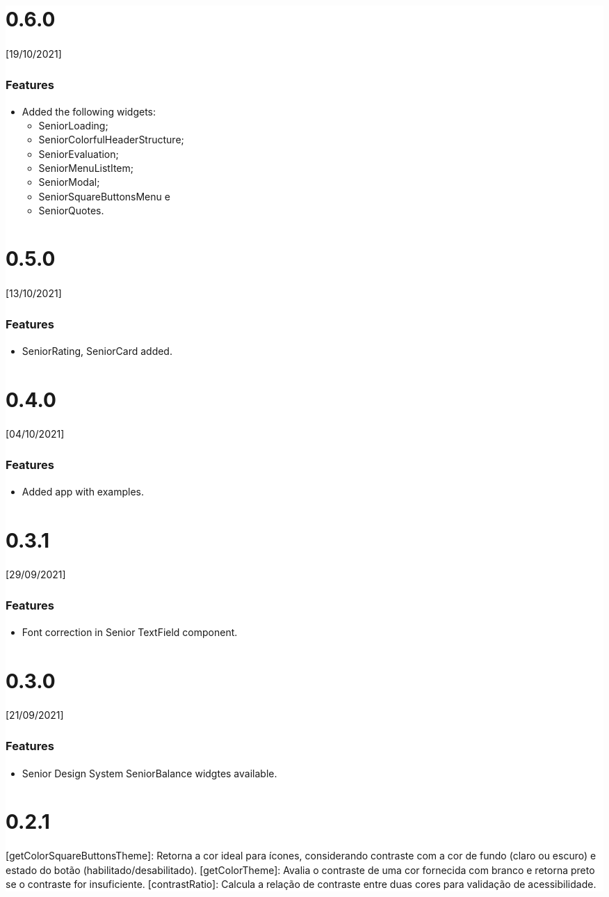 # 0.6.0

[19/10/2021]

### Features

- Added the following widgets:
    * SeniorLoading;
    * SeniorColorfulHeaderStructure;
    * SeniorEvaluation;
    * SeniorMenuListItem;
    * SeniorModal;
    * SeniorSquareButtonsMenu e
    * SeniorQuotes.

# 0.5.0

[13/10/2021]

### Features

- SeniorRating, SeniorCard added.

# 0.4.0

[04/10/2021]

### Features

- Added app with examples.

# 0.3.1

[29/09/2021]

### Features

- Font correction in Senior TextField component.

# 0.3.0

[21/09/2021]

### Features

- Senior Design System SeniorBalance widgtes available.

# 0.2.1


[getColorSquareButtonsTheme]: Retorna a cor ideal para ícones, considerando contraste com a cor de fundo (claro ou escuro) e estado do botão (habilitado/desabilitado).
[getColorTheme]: Avalia o contraste de uma cor fornecida com branco e retorna preto se o contraste for insuficiente.
[contrastRatio]: Calcula a relação de contraste entre duas cores para validação de acessibilidade.